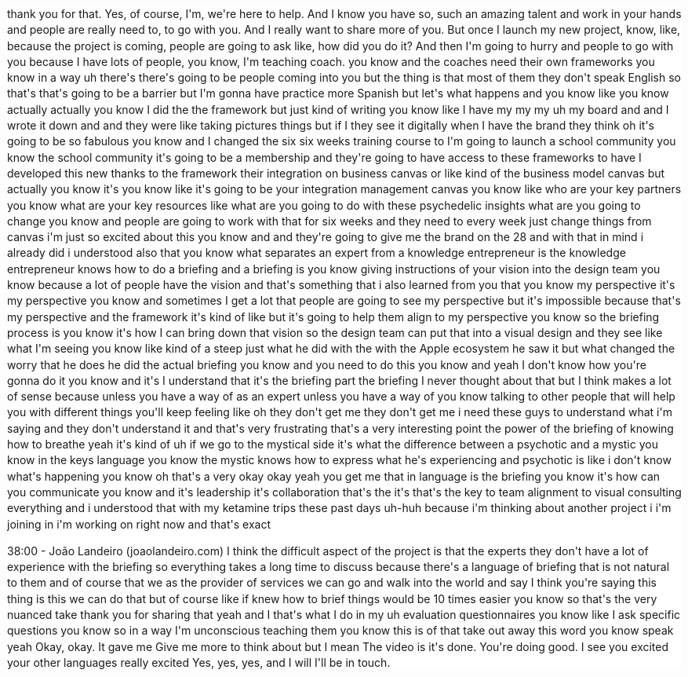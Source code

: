   thank you for that. Yes, of course, I'm, we're here to help. And I know you have so, such an amazing talent and work in your hands and people are really need to, to go with you.  And I really want to share more of you. But once I launch my new project, know, like, because the project is coming, people are going to ask like, how did you do it?  And then I'm going to hurry and people to go with you because I have lots of people, you know, I'm teaching coach.  you know and the coaches need their own frameworks you know in a way uh there's there's going to be people coming into you but the thing is that most of them they don't speak English so that's that's going to be a barrier but I'm gonna have practice more Spanish but let's what happens and you know like you know actually actually you know I did the the framework but just kind of writing you know like I have my my my uh my board and and I wrote it down and and they were like taking pictures things but if I they see it digitally when I have the brand they think oh it's going to be so fabulous you know and I changed the six six weeks training course to I'm going to launch a school community you know the school community it's going to be a membership and they're going to have access to these frameworks to have I developed this new thanks to the framework their integration  on business canvas or like kind of the business model canvas but actually you know it's you know like it's going to be your integration management canvas you know like who are your key partners you know what are your key resources like what are you going to do with these psychedelic insights what are you going to change you know and people are going to work with that for six weeks and they need to every week just change things from canvas i'm just so excited about this you know and and they're going to give me the brand on the 28 and with that in mind i already did i understood also that you know what separates an expert from a knowledge entrepreneur is the knowledge entrepreneur knows how to do a briefing and a briefing is you know giving instructions of your vision into the design team you know because a lot of people have the vision and that's something that i also learned from you that you know  my perspective it's my perspective you know and sometimes I get a lot that people are going to see my perspective but it's impossible because that's my perspective and the framework it's kind of like but it's going to help them align to my perspective you know so the briefing process is you know it's how I can bring down that vision so the design team can put that into a visual design and they see like what I'm seeing you know like kind of a steep just what he did with the with the Apple ecosystem he saw it but what changed the worry that he does he did the actual briefing you know and you need to do this you know and yeah I don't know how you're gonna do it you know and it's I understand that it's the briefing part the briefing I never thought about that but I think makes a lot of sense because unless you have a way of as an expert unless you have a way of you know talking to other people that will help you with different things  you'll keep feeling like oh they don't get me they don't get me i need these guys to understand what i'm saying and they don't understand it and that's very frustrating that's a very interesting point the power of the briefing of knowing how to breathe yeah it's kind of uh if we go to the mystical side it's what the difference between a psychotic and a mystic you know in the keys language you know the mystic knows how to express what he's experiencing and psychotic is like i don't know what's happening you know oh that's a very okay okay yeah you get me that in language is the briefing you know it's how can you communicate you know and it's leadership it's collaboration that's the it's that's the key to team alignment to visual consulting everything and i understood that with my ketamine trips these past days uh-huh because i'm thinking about another project i i'm joining in i'm working on right now and that's exact

38:00 - João Landeiro (joaolandeiro.com)
  I think the difficult aspect of the project is that the experts they don't have a lot of experience with the briefing so everything takes a long time to discuss because there's a language of briefing that is not natural to them and of course that we as the provider of services we can go and walk into the world and say I think you're saying this thing is this we can do that but of course like if knew how to brief things would be 10 times easier you know so that's the very nuanced take thank you for sharing that yeah and I that's what I do in my uh evaluation questionnaires you know like I ask specific questions you know so in a way I'm unconscious teaching them you know this is of that take out away this word you know speak yeah  Okay, okay. It gave me Give me more to think about but I mean The video is it's done. You're doing good.  I see you excited your other languages really excited Yes, yes, yes, and I will I'll be in touch.
